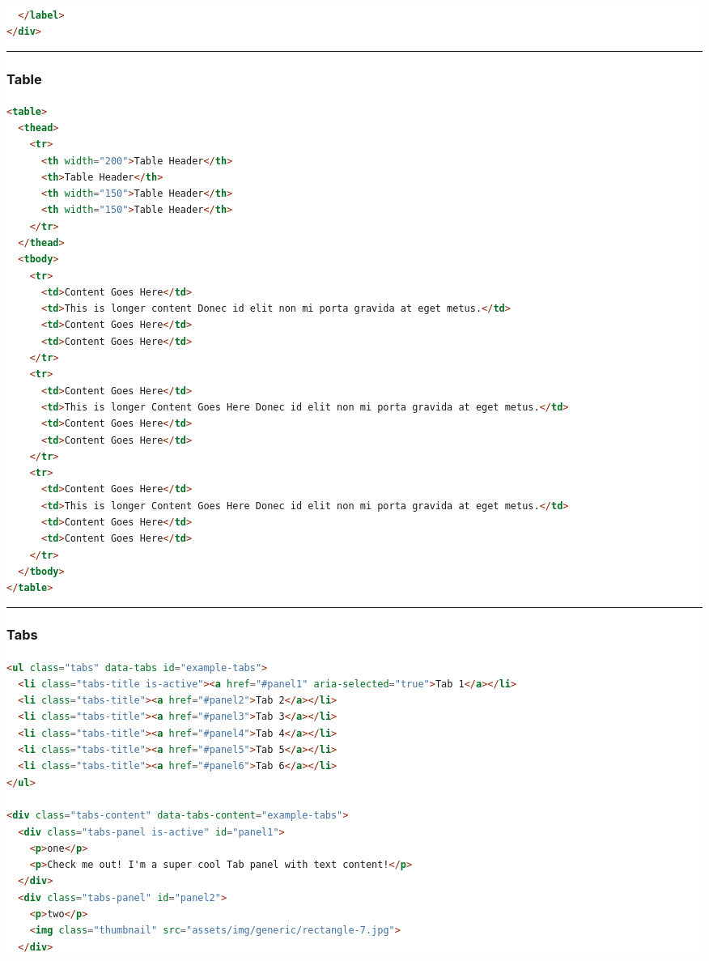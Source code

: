 ```html
  </label>
</div>
```

---

### Table

```html
<table>
  <thead>
    <tr>
      <th width="200">Table Header</th>
      <th>Table Header</th>
      <th width="150">Table Header</th>
      <th width="150">Table Header</th>
    </tr>
  </thead>
  <tbody>
    <tr>
      <td>Content Goes Here</td>
      <td>This is longer content Donec id elit non mi porta gravida at eget metus.</td>
      <td>Content Goes Here</td>
      <td>Content Goes Here</td>
    </tr>
    <tr>
      <td>Content Goes Here</td>
      <td>This is longer Content Goes Here Donec id elit non mi porta gravida at eget metus.</td>
      <td>Content Goes Here</td>
      <td>Content Goes Here</td>
    </tr>
    <tr>
      <td>Content Goes Here</td>
      <td>This is longer Content Goes Here Donec id elit non mi porta gravida at eget metus.</td>
      <td>Content Goes Here</td>
      <td>Content Goes Here</td>
    </tr>
  </tbody>
</table>
```

---

### Tabs

```html
<ul class="tabs" data-tabs id="example-tabs">
  <li class="tabs-title is-active"><a href="#panel1" aria-selected="true">Tab 1</a></li>
  <li class="tabs-title"><a href="#panel2">Tab 2</a></li>
  <li class="tabs-title"><a href="#panel3">Tab 3</a></li>
  <li class="tabs-title"><a href="#panel4">Tab 4</a></li>
  <li class="tabs-title"><a href="#panel5">Tab 5</a></li>
  <li class="tabs-title"><a href="#panel6">Tab 6</a></li>
</ul>

<div class="tabs-content" data-tabs-content="example-tabs">
  <div class="tabs-panel is-active" id="panel1">
    <p>one</p>
    <p>Check me out! I'm a super cool Tab panel with text content!</p>
  </div>
  <div class="tabs-panel" id="panel2">
    <p>two</p>
    <img class="thumbnail" src="assets/img/generic/rectangle-7.jpg">
  </div>
```